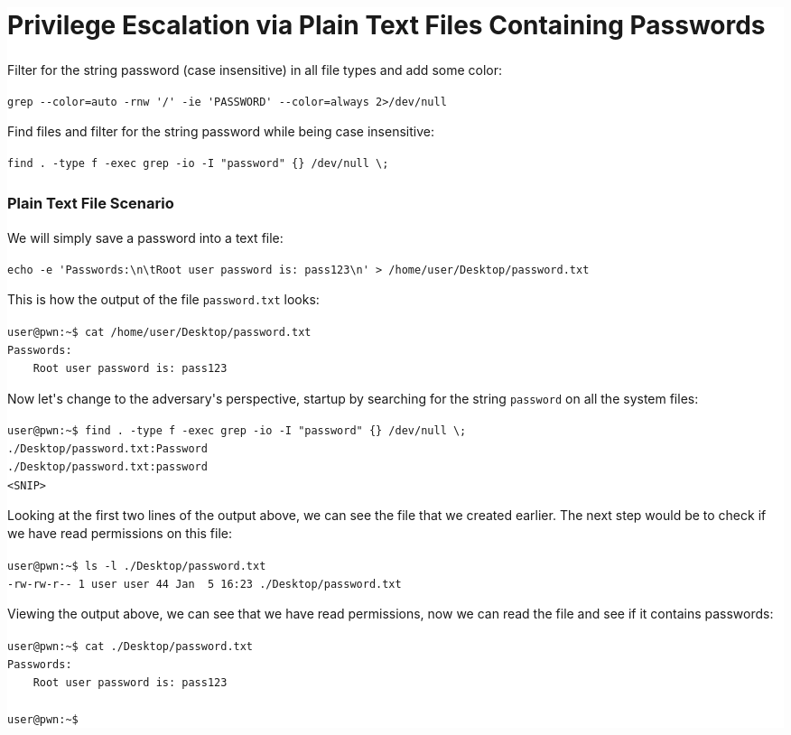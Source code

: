 # Privilege Escalation via Plain Text Files Containing Passwords

Filter for the string password (case insensitive) in all file types and add some color:

```shell
grep --color=auto -rnw '/' -ie 'PASSWORD' --color=always 2>/dev/null
```

Find files and filter for the string password while being case insensitive:

```shell
find . -type f -exec grep -io -I "password" {} /dev/null \;
```

### Plain Text File Scenario

We will simply save a password into a text file:

```shell
echo -e 'Passwords:\n\tRoot user password is: pass123\n' > /home/user/Desktop/password.txt
```

This is how the output of the file `password.txt` looks:

```shell
user@pwn:~$ cat /home/user/Desktop/password.txt
Passwords:
	Root user password is: pass123

```

Now let's change to the adversary's perspective, startup by searching for the string `password` on all the system files:

```shell
user@pwn:~$ find . -type f -exec grep -io -I "password" {} /dev/null \;
./Desktop/password.txt:Password
./Desktop/password.txt:password
<SNIP>
```

Looking at the first two lines of the output above, we can see the file that we created earlier. The next step would be to check if we have read permissions on this file:

```shell
user@pwn:~$ ls -l ./Desktop/password.txt
-rw-rw-r-- 1 user user 44 Jan  5 16:23 ./Desktop/password.txt
```

Viewing the output above, we can see that we have read permissions, now we can read the file and see if it contains passwords:

```shell
user@pwn:~$ cat ./Desktop/password.txt
Passwords:
	Root user password is: pass123

user@pwn:~$ 
```
